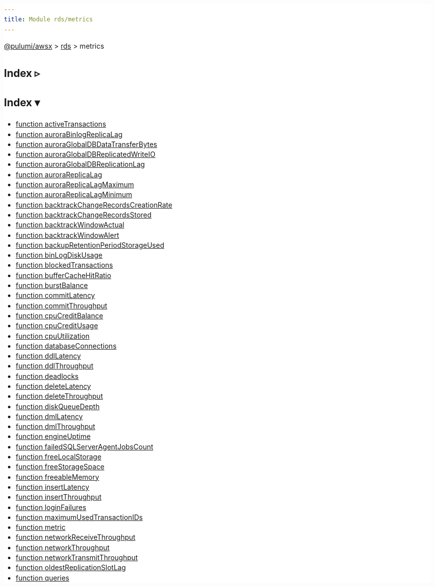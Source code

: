 ```yaml
---
title: Module rds/metrics
---
```





<a href="../../">@pulumi/awsx</a> &gt; <a href="../">rds</a> &gt; metrics

<div class="toggleVisible">
<div class="collapsed">
<h2 class="pdoc-module-header toggleButton" title="Click to show Index">Index ▹</h2>
</div>
<div class="expanded">
<h2 class="pdoc-module-header toggleButton" title="Click to hide Index">Index ▾</h2>
<div class="pdoc-module-contents">
<ul>
<li><a href="#activeTransactions">function activeTransactions</a></li>
<li><a href="#auroraBinlogReplicaLag">function auroraBinlogReplicaLag</a></li>
<li><a href="#auroraGlobalDBDataTransferBytes">function auroraGlobalDBDataTransferBytes</a></li>
<li><a href="#auroraGlobalDBReplicatedWriteIO">function auroraGlobalDBReplicatedWriteIO</a></li>
<li><a href="#auroraGlobalDBReplicationLag">function auroraGlobalDBReplicationLag</a></li>
<li><a href="#auroraReplicaLag">function auroraReplicaLag</a></li>
<li><a href="#auroraReplicaLagMaximum">function auroraReplicaLagMaximum</a></li>
<li><a href="#auroraReplicaLagMinimum">function auroraReplicaLagMinimum</a></li>
<li><a href="#backtrackChangeRecordsCreationRate">function backtrackChangeRecordsCreationRate</a></li>
<li><a href="#backtrackChangeRecordsStored">function backtrackChangeRecordsStored</a></li>
<li><a href="#backtrackWindowActual">function backtrackWindowActual</a></li>
<li><a href="#backtrackWindowAlert">function backtrackWindowAlert</a></li>
<li><a href="#backupRetentionPeriodStorageUsed">function backupRetentionPeriodStorageUsed</a></li>
<li><a href="#binLogDiskUsage">function binLogDiskUsage</a></li>
<li><a href="#blockedTransactions">function blockedTransactions</a></li>
<li><a href="#bufferCacheHitRatio">function bufferCacheHitRatio</a></li>
<li><a href="#burstBalance">function burstBalance</a></li>
<li><a href="#commitLatency">function commitLatency</a></li>
<li><a href="#commitThroughput">function commitThroughput</a></li>
<li><a href="#cpuCreditBalance">function cpuCreditBalance</a></li>
<li><a href="#cpuCreditUsage">function cpuCreditUsage</a></li>
<li><a href="#cpuUtilization">function cpuUtilization</a></li>
<li><a href="#databaseConnections">function databaseConnections</a></li>
<li><a href="#ddlLatency">function ddlLatency</a></li>
<li><a href="#ddlThroughput">function ddlThroughput</a></li>
<li><a href="#deadlocks">function deadlocks</a></li>
<li><a href="#deleteLatency">function deleteLatency</a></li>
<li><a href="#deleteThroughput">function deleteThroughput</a></li>
<li><a href="#diskQueueDepth">function diskQueueDepth</a></li>
<li><a href="#dmlLatency">function dmlLatency</a></li>
<li><a href="#dmlThroughput">function dmlThroughput</a></li>
<li><a href="#engineUptime">function engineUptime</a></li>
<li><a href="#failedSQLServerAgentJobsCount">function failedSQLServerAgentJobsCount</a></li>
<li><a href="#freeLocalStorage">function freeLocalStorage</a></li>
<li><a href="#freeStorageSpace">function freeStorageSpace</a></li>
<li><a href="#freeableMemory">function freeableMemory</a></li>
<li><a href="#insertLatency">function insertLatency</a></li>
<li><a href="#insertThroughput">function insertThroughput</a></li>
<li><a href="#loginFailures">function loginFailures</a></li>
<li><a href="#maximumUsedTransactionIDs">function maximumUsedTransactionIDs</a></li>
<li><a href="#metric">function metric</a></li>
<li><a href="#networkReceiveThroughput">function networkReceiveThroughput</a></li>
<li><a href="#networkThroughput">function networkThroughput</a></li>
<li><a href="#networkTransmitThroughput">function networkTransmitThroughput</a></li>
<li><a href="#oldestReplicationSlotLag">function oldestReplicationSlotLag</a></li>
<li><a href="#queries">function queries</a></li>